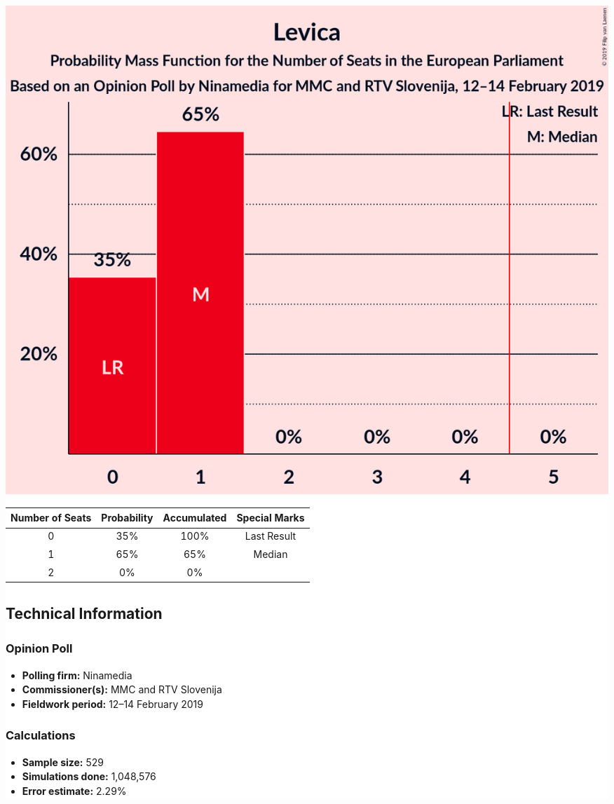 ![Graph with seats probability mass function not yet produced](2019-02-14-Ninamedia-coalitions-seats-pmf-levica.png "Seats Probability Mass Function")

| Number of Seats | Probability | Accumulated | Special Marks |
|:---------------:|:-----------:|:-----------:|:-------------:|
| 0 | 35% | 100% | Last Result |
| 1 | 65% | 65% | Median |
| 2 | 0% | 0% |  |


## Technical Information

### Opinion Poll

+ **Polling firm:** Ninamedia
+ **Commissioner(s):** MMC and RTV Slovenija
+ **Fieldwork period:** 12–14 February 2019

### Calculations

+ **Sample size:** 529
+ **Simulations done:** 1,048,576
+ **Error estimate:** 2.29%

